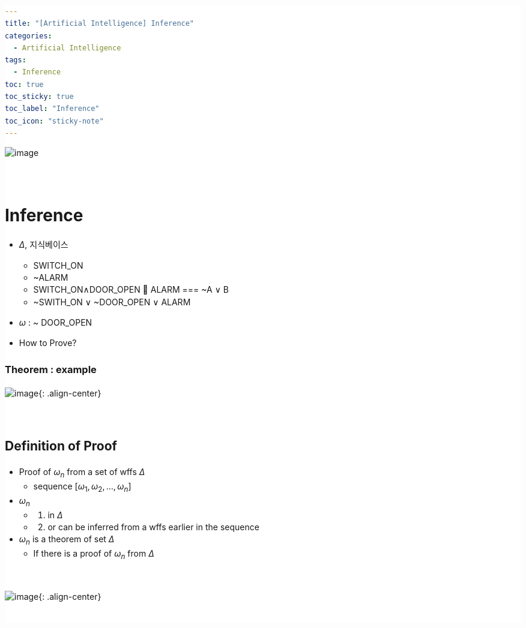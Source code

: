```yaml
---
title: "[Artificial Intelligence] Inference"
categories:
  - Artificial Intelligence
tags:
  - Inference
toc: true
toc_sticky: true
toc_label: "Inference"
toc_icon: "sticky-note"
---
```


![image](https://user-images.githubusercontent.com/55765292/222048422-de682065-987e-4da1-8f63-8dc25552fa27.png)

<br>

# Inference

- $\Delta$, 지식베이스
  - SWITCH_ON
  - ~ALARM
  - SWITCH_ON∧DOOR_OPEN  ALARM === ~A ∨ B
  - ~SWITH_ON ∨ ~DOOR_OPEN ∨ ALARM

- $\omega$ :  ~ DOOR_OPEN

- How to Prove? 

### Theorem : example

<img width="615" alt="image" src="https://user-images.githubusercontent.com/55765292/228201337-4291b248-311e-473f-82b2-f3d1b237fb35.png">{: .align-center}

<br>

## Definition of Proof

- Proof of $\omega_n$ from a set of wffs $\Delta$
  - sequence $[\omega_1, \omega_2, \dots, \omega_n]$
- $\omega_n$ 
  - 1) in $\Delta$
  - 2) or can be inferred from a wffs earlier in the sequence
- $\omega_n$ is a theorem of set $\Delta$
  - If there is a proof of $\omega_n$ from $\Delta$

<br>

<img width="445" alt="image" src="https://user-images.githubusercontent.com/55765292/228203923-0d71284a-f472-4c6a-a7d7-4675111f979f.png">{: .align-center}

<br>
